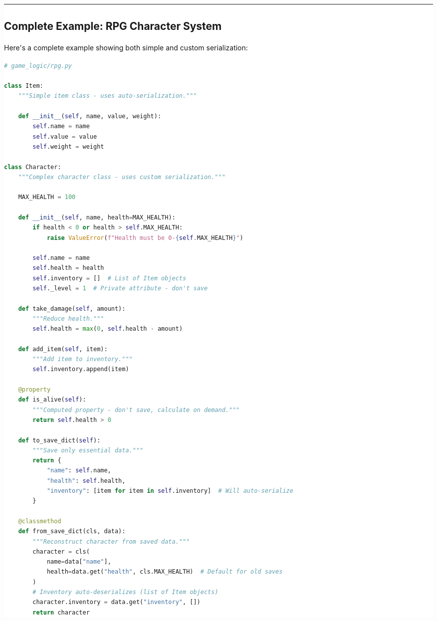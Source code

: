 
---

## Complete Example: RPG Character System

Here's a complete example showing both simple and custom serialization:

```python
# game_logic/rpg.py

class Item:
    """Simple item class - uses auto-serialization."""

    def __init__(self, name, value, weight):
        self.name = name
        self.value = value
        self.weight = weight

class Character:
    """Complex character class - uses custom serialization."""

    MAX_HEALTH = 100

    def __init__(self, name, health=MAX_HEALTH):
        if health < 0 or health > self.MAX_HEALTH:
            raise ValueError(f"Health must be 0-{self.MAX_HEALTH}")

        self.name = name
        self.health = health
        self.inventory = []  # List of Item objects
        self._level = 1  # Private attribute - don't save

    def take_damage(self, amount):
        """Reduce health."""
        self.health = max(0, self.health - amount)

    def add_item(self, item):
        """Add item to inventory."""
        self.inventory.append(item)

    @property
    def is_alive(self):
        """Computed property - don't save, calculate on demand."""
        return self.health > 0

    def to_save_dict(self):
        """Save only essential data."""
        return {
            "name": self.name,
            "health": self.health,
            "inventory": [item for item in self.inventory]  # Will auto-serialize
        }

    @classmethod
    def from_save_dict(cls, data):
        """Reconstruct character from saved data."""
        character = cls(
            name=data["name"],
            health=data.get("health", cls.MAX_HEALTH)  # Default for old saves
        )
        # Inventory auto-deserializes (list of Item objects)
        character.inventory = data.get("inventory", [])
        return character
```
